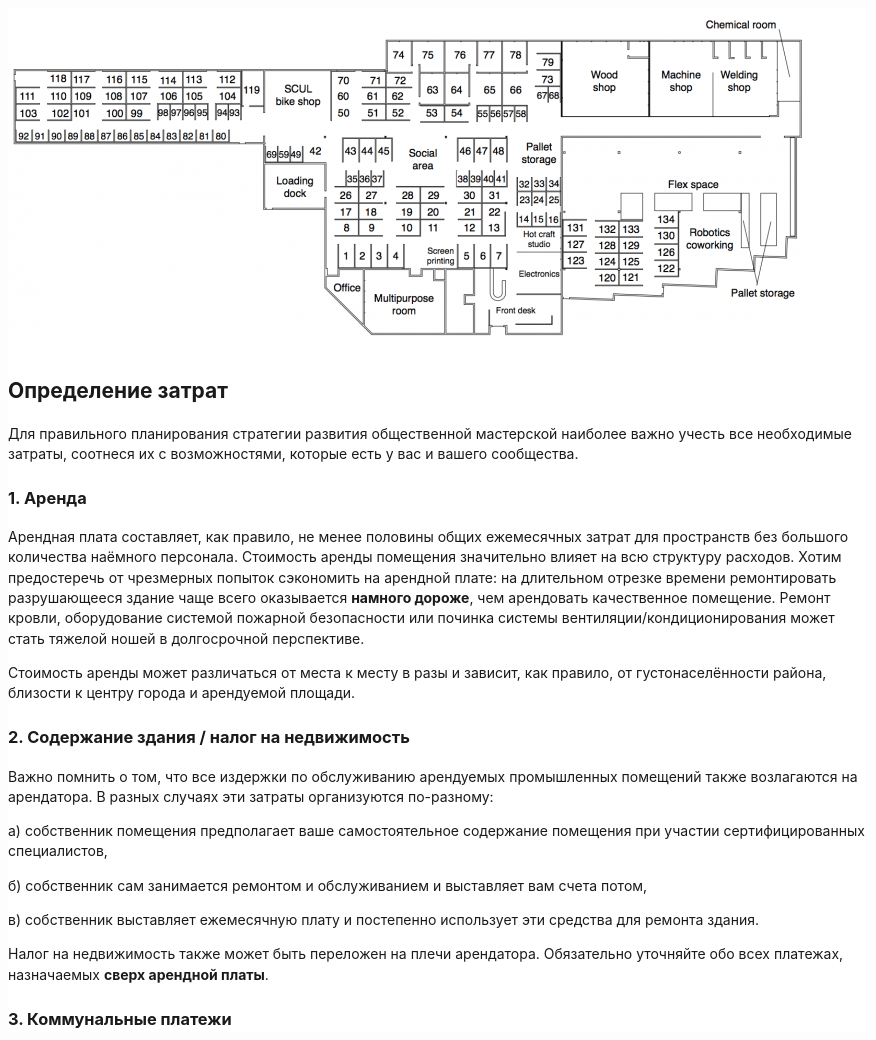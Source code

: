 ![800px-Full_Asylum_Layout_2013-03-28](images/800px-Full_Asylum_Layout_2013-03-28.png)

## Определение затрат

Для правильного планирования стратегии развития общественной мастерской наиболее важно учесть все необходимые затраты, соотнеся их с возможностями, которые есть у вас и вашего сообщества.

### 1\. Аренда

Арендная плата составляет, как правило, не менее половины общих ежемесячных затрат для пространств без большого количества наёмного персонала. Стоимость аренды помещения значительно влияет на всю структуру расходов. Хотим предостеречь от чрезмерных попыток сэкономить на арендной плате: на длительном отрезке времени ремонтировать разрушающееся здание чаще всего оказывается **намного дороже**, чем арендовать качественное помещение. Ремонт кровли, оборудование системой пожарной безопасности или починка системы вентиляции/кондиционирования может стать тяжелой ношей в долгосрочной перспективе.

Стоимость аренды может различаться от места к месту в разы и зависит, как правило, от густонаселённости района, близости к центру города и арендуемой площади.

### 2\. Содержание здания / налог на недвижимость

Важно помнить о том, что все издержки по обслуживанию арендуемых промышленных помещений также возлагаются на арендатора. В разных случаях эти затраты организуются по-разному:

а) собственник помещения предполагает ваше самостоятельное содержание помещения при участии сертифицированных специалистов,

б) собственник сам занимается ремонтом и обслуживанием и выставляет вам счета потом,

в) собственник выставляет ежемесячную плату и постепенно использует эти средства для ремонта здания.

Налог на недвижимость также может быть переложен на плечи арендатора. Обязательно уточняйте обо всех платежах, назначаемых **сверх арендной платы**.

### 3\. Коммунальные платежи
